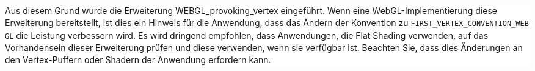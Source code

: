 Aus diesem Grund wurde die Erweiterung [WEBGL_provoking_vertex](https://registry.khronos.org/webgl/extensions/WEBGL_provoking_vertex/) eingeführt. Wenn eine WebGL-Implementierung diese Erweiterung bereitstellt, ist dies ein Hinweis für die Anwendung, dass das Ändern der Konvention zu `FIRST_VERTEX_CONVENTION_WEBGL` die Leistung verbessern wird. Es wird dringend empfohlen, dass Anwendungen, die Flat Shading verwenden, auf das Vorhandensein dieser Erweiterung prüfen und diese verwenden, wenn sie verfügbar ist. Beachten Sie, dass dies Änderungen an den Vertex-Puffern oder Shadern der Anwendung erfordern kann.
